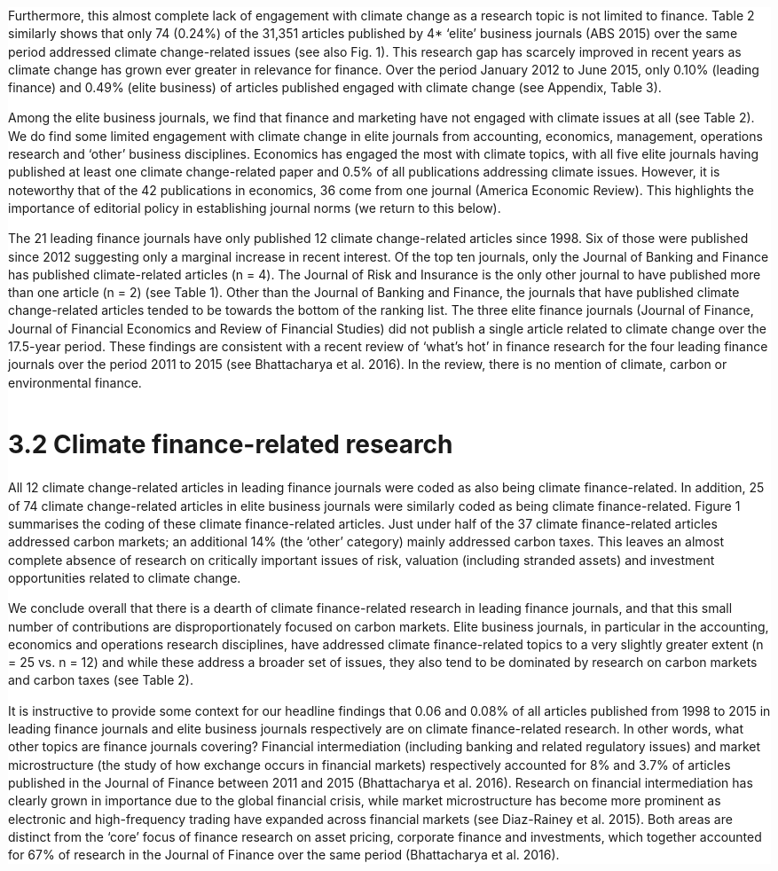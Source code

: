 Furthermore, this almost complete lack of engagement with climate change as a research topic is not limited to finance. Table 2
similarly shows that only 74 (0.24%) of the 31,351 articles published by 4* ‘elite’ business journals (ABS 2015) over the same period addressed climate change-related issues (see also Fig. 1).
This research gap has scarcely improved in recent years as climate change has grown ever greater in relevance for finance. Over the period January 2012 to June 2015, only 0.10% (leading finance) and 0.49% (elite business) of articles published engaged with climate change (see Appendix, Table 3).

Among the elite business journals, we find that finance and marketing have not engaged with climate issues at all (see Table 2). We do find some limited engagement with climate change in elite journals from accounting, economics, management, operations research and ‘other’ business disciplines. Economics has engaged the most with climate topics, with all five elite journals having published at least one climate change-related paper and 0.5% of all publications addressing climate issues. However, it is noteworthy that of the 42 publications in economics, 36 come from one journal (America Economic Review). This highlights the importance of editorial policy in establishing journal norms (we return to this below).

The 21 leading finance journals have only published 12 climate change-related articles since 1998. Six of those were published since 2012 suggesting only a marginal increase in recent interest. Of the top ten journals, only the Journal of Banking and Finance has published climate-related articles (n = 4). The Journal of Risk and Insurance is the only other journal to have published more than one article (n = 2) (see Table 1). Other than the Journal of Banking and Finance, the journals that have published climate change-related articles tended to be towards the bottom of the ranking list. The three elite finance journals (Journal of Finance, Journal of Financial Economics and Review of Financial Studies) did not publish a single article related to climate change over the 17.5-year period. These findings are consistent with a recent review of ‘what’s hot’ in finance research for the four leading finance journals over the period 2011 to 2015 (see Bhattacharya et al. 2016). In the review, there is no mention of climate, carbon or environmental finance.

# 3.2 Climate finance-related research

All 12 climate change-related articles in leading finance journals were coded as also being climate finance-related. In addition, 25 of 74 climate change-related articles in elite business journals were similarly coded as being climate finance-related. Figure 1 summarises the coding of these climate finance-related articles. Just under half of the 37 climate finance-related articles addressed carbon markets; an additional 14% (the ‘other’ category) mainly addressed carbon taxes. This leaves an almost complete absence of research on critically important issues of risk, valuation (including stranded assets) and investment opportunities related to climate change.

We conclude overall that there is a dearth of climate finance-related research in leading finance journals, and that this small number of contributions are disproportionately focused on carbon markets. Elite business journals, in particular in the accounting, economics and operations research disciplines, have addressed climate finance-related topics to a very slightly greater extent (n = 25 vs. n = 12) and while these address a broader set of issues, they also tend to be dominated by research on carbon markets and carbon taxes (see Table 2).

It is instructive to provide some context for our headline findings that 0.06 and 0.08% of all articles published from 1998 to 2015 in leading finance journals and elite business journals respectively are on climate finance-related research. In other words, what other topics are finance journals covering? Financial intermediation (including banking and related regulatory issues) and market microstructure (the study of how exchange occurs in financial markets) respectively accounted for 8% and 3.7% of articles published in the Journal of Finance between 2011 and 2015 (Bhattacharya et al. 2016). Research on financial intermediation has clearly grown in importance due to the global financial crisis, while market microstructure has become more prominent as electronic and high-frequency trading have expanded across financial markets (see Diaz-Rainey et al. 2015). Both areas are distinct from the ‘core’ focus of finance research on asset pricing, corporate finance and investments, which together accounted for 67% of research in the Journal of Finance over the same period (Bhattacharya et al. 2016).
